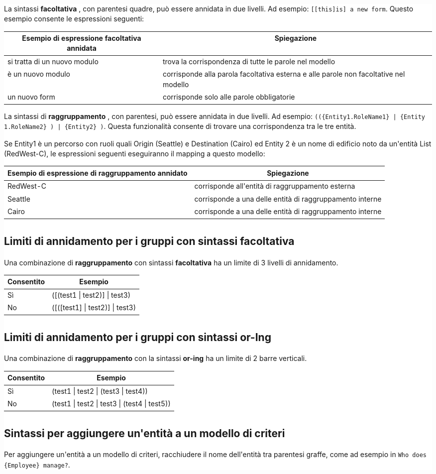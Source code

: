 La sintassi **facoltativa** , con parentesi quadre, può essere annidata in due livelli. Ad esempio: `[[this]is] a new form`. Questo esempio consente le espressioni seguenti:

|Esempio di espressione facoltativa annidata|Spiegazione|
|--|--|
|si tratta di un nuovo modulo|trova la corrispondenza di tutte le parole nel modello|
|è un nuovo modulo|corrisponde alla parola facoltativa esterna e alle parole non facoltative nel modello|
|un nuovo form|corrisponde solo alle parole obbligatorie|

La sintassi di **raggruppamento** , con parentesi, può essere annidata in due livelli. Ad esempio: `(({Entity1.RoleName1} | {Entity1.RoleName2} ) | {Entity2} )`. Questa funzionalità consente di trovare una corrispondenza tra le tre entità.

Se Entity1 è un percorso con ruoli quali Origin (Seattle) e Destination (Cairo) ed Entity 2 è un nome di edificio noto da un'entità List (RedWest-C), le espressioni seguenti eseguiranno il mapping a questo modello:

|Esempio di espressione di raggruppamento annidato|Spiegazione|
|--|--|
|RedWest-C|corrisponde all'entità di raggruppamento esterna|
|Seattle|corrisponde a una delle entità di raggruppamento interne|
|Cairo|corrisponde a una delle entità di raggruppamento interne|

## <a name="nesting-limits-for-groups-with-optional-syntax"></a>Limiti di annidamento per i gruppi con sintassi facoltativa

Una combinazione di **raggruppamento** con sintassi **facoltativa** ha un limite di 3 livelli di annidamento.

|Consentito|Esempio|
|--|--|
|Sì|([(test1 &#x7c; test2)] &#x7c; test3)|
|No|([([test1] &#x7c; test2)] &#x7c; test3)|

## <a name="nesting-limits-for-groups-with-or-ing-syntax"></a>Limiti di annidamento per i gruppi con sintassi or-Ing

Una combinazione di **raggruppamento** con la sintassi **or-ing** ha un limite di 2 barre verticali.

|Consentito|Esempio|
|--|--|
|Sì|(test1 &#x7c; test2 &#x7c; (test3 &#x7c; test4))|
|No|(test1 &#x7c; test2 &#x7c; test3 &#x7c; (test4 &#x7c; test5)) |

## <a name="syntax-to-add-an-entity-to-a-pattern-template"></a>Sintassi per aggiungere un'entità a un modello di criteri
Per aggiungere un'entità a un modello di criteri, racchiudere il nome dell'entità tra parentesi graffe, come ad esempio in `Who does {Employee} manage?`.
